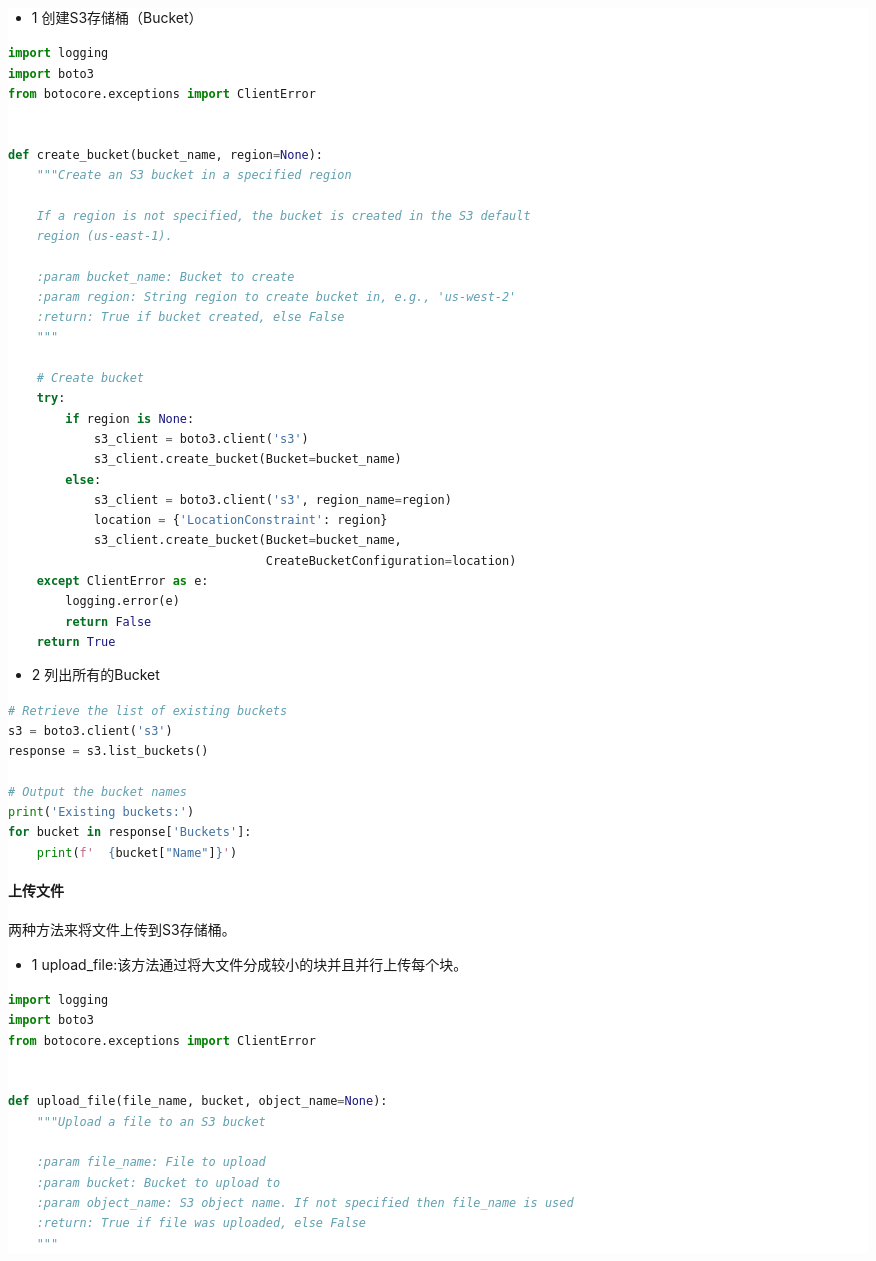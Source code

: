-   1 创建S3存储桶（Bucket）
```py
import logging
import boto3
from botocore.exceptions import ClientError


def create_bucket(bucket_name, region=None):
    """Create an S3 bucket in a specified region

    If a region is not specified, the bucket is created in the S3 default
    region (us-east-1).

    :param bucket_name: Bucket to create
    :param region: String region to create bucket in, e.g., 'us-west-2'
    :return: True if bucket created, else False
    """

    # Create bucket
    try:
        if region is None:
            s3_client = boto3.client('s3')
            s3_client.create_bucket(Bucket=bucket_name)
        else:
            s3_client = boto3.client('s3', region_name=region)
            location = {'LocationConstraint': region}
            s3_client.create_bucket(Bucket=bucket_name,
                                    CreateBucketConfiguration=location)
    except ClientError as e:
        logging.error(e)
        return False
    return True
```
-   2 列出所有的Bucket
```py
# Retrieve the list of existing buckets
s3 = boto3.client('s3')
response = s3.list_buckets()

# Output the bucket names
print('Existing buckets:')
for bucket in response['Buckets']:
    print(f'  {bucket["Name"]}')
```



#### 上传文件

两种方法来将文件上传到S3存储桶。

-   1 upload_file:该方法通过将大文件分成较小的块并且并行上传每个块。
```py
import logging
import boto3
from botocore.exceptions import ClientError


def upload_file(file_name, bucket, object_name=None):
    """Upload a file to an S3 bucket

    :param file_name: File to upload
    :param bucket: Bucket to upload to
    :param object_name: S3 object name. If not specified then file_name is used
    :return: True if file was uploaded, else False
    """
```
